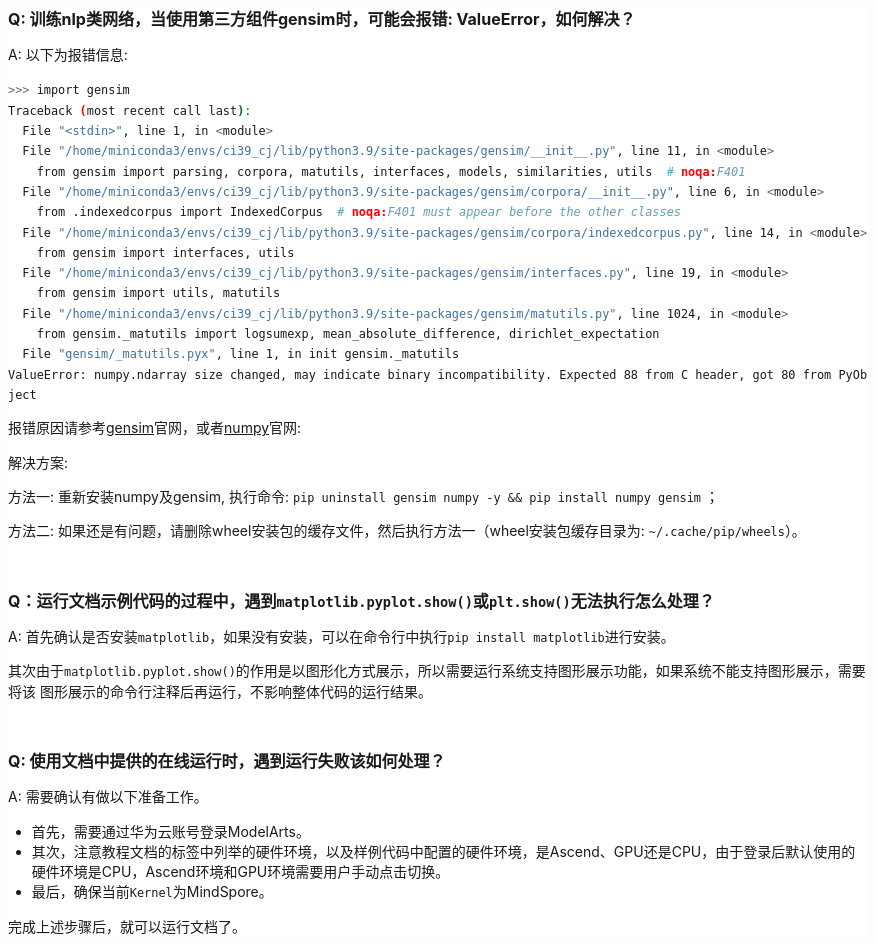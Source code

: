 <font size=3>**Q: 训练nlp类网络，当使用第三方组件gensim时，可能会报错: ValueError，如何解决？**</font>

A: 以下为报错信息:

```bash
>>> import gensim
Traceback (most recent call last):
  File "<stdin>", line 1, in <module>
  File "/home/miniconda3/envs/ci39_cj/lib/python3.9/site-packages/gensim/__init__.py", line 11, in <module>
    from gensim import parsing, corpora, matutils, interfaces, models, similarities, utils  # noqa:F401
  File "/home/miniconda3/envs/ci39_cj/lib/python3.9/site-packages/gensim/corpora/__init__.py", line 6, in <module>
    from .indexedcorpus import IndexedCorpus  # noqa:F401 must appear before the other classes
  File "/home/miniconda3/envs/ci39_cj/lib/python3.9/site-packages/gensim/corpora/indexedcorpus.py", line 14, in <module>
    from gensim import interfaces, utils
  File "/home/miniconda3/envs/ci39_cj/lib/python3.9/site-packages/gensim/interfaces.py", line 19, in <module>
    from gensim import utils, matutils
  File "/home/miniconda3/envs/ci39_cj/lib/python3.9/site-packages/gensim/matutils.py", line 1024, in <module>
    from gensim._matutils import logsumexp, mean_absolute_difference, dirichlet_expectation
  File "gensim/_matutils.pyx", line 1, in init gensim._matutils
ValueError: numpy.ndarray size changed, may indicate binary incompatibility. Expected 88 from C header, got 80 from PyObject
```

报错原因请参考[gensim](https://github.com/RaRe-Technologies/gensim/issues/3095)官网，或者[numpy](https://github.com/numpy/numpy/issues/18709)官网:

解决方案:

方法一: 重新安装numpy及gensim, 执行命令: `pip uninstall gensim numpy -y && pip install numpy gensim` ；

方法二: 如果还是有问题，请删除wheel安装包的缓存文件，然后执行方法一（wheel安装包缓存目录为: `~/.cache/pip/wheels`）。

<br/>

<font size=3>**Q：运行文档示例代码的过程中，遇到`matplotlib.pyplot.show()`或`plt.show()`无法执行怎么处理？**</font>

A: 首先确认是否安装`matplotlib`，如果没有安装，可以在命令行中执行`pip install matplotlib`进行安装。

其次由于`matplotlib.pyplot.show()`的作用是以图形化方式展示，所以需要运行系统支持图形展示功能，如果系统不能支持图形展示，需要将该
图形展示的命令行注释后再运行，不影响整体代码的运行结果。

<br/>

<font size=3>**Q: 使用文档中提供的在线运行时，遇到运行失败该如何处理？**</font>

A: 需要确认有做以下准备工作。

- 首先，需要通过华为云账号登录ModelArts。
- 其次，注意教程文档的标签中列举的硬件环境，以及样例代码中配置的硬件环境，是Ascend、GPU还是CPU，由于登录后默认使用的硬件环境是CPU，Ascend环境和GPU环境需要用户手动点击切换。
- 最后，确保当前`Kernel`为MindSpore。

完成上述步骤后，就可以运行文档了。
